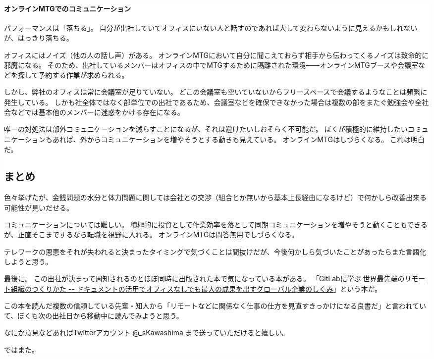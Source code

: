 #### オンラインMTGでのコミュニケーション

パフォーマンスは「落ちる」。
自分が出社していてオフィスにいない人と話すのであれば大して変わらないように見えるかもしれないが、はっきり落ちる。

オフィスにはノイズ（他の人の話し声）がある。
オンラインMTGにおいて自分に聞こえておらず相手から伝わってくるノイズは致命的に邪魔になる。
そのため、出社しているメンバーはオフィスの中でMTGするために隔離された環境――オンラインMTGブースや会議室などを探して予約する作業が求められる。

しかし、弊社のオフィスは常に会議室が足りていない。
どこの会議室も空いていないからフリースペースで会議するようなことは頻繁に発生している。
しかも社全体ではなく部単位での出社であるため、会議室などを確保できなかった場合は複数の部をまたぐ勉強会や全社会などでは基本他のメンバーに迷惑をかける存在になる。

唯一の対処法は部外コミュニケーションを減らすことになるが、それは避けたいしおそらく不可能だ。
ぼくが積極的に維持したいコミュニケーションもあれば、外からコミュニケーションを増やそうとする動きも見えている。
オンラインMTGはしづらくなる。
これは明白だ。

## まとめ

色々挙げたが、金銭問題の水分と体力問題に関しては会社との交渉（組合とか無いから基本上長経由になるけど）で何かしら改善出来る可能性が見いだせる。

コミュニケーションについては難しい。
積極的に投資として作業効率を落として同期コミュニケーションを増やそうと動くこともできるが、正直そこまでするなら転職を視野に入れる。
オンラインMTGは問答無用でしづらくなる。

テレワークの恩恵をそれが失われると決まったタイミングで気づくことは間抜けだが、今後何かしら気づいたことがあったらまた言語化しようと思う。

最後に。
この出社が決まって周知されるのとほぼ同時に出版された本で気になっている本がある。
「[GitLabに学ぶ 世界最先端のリモート組織のつくりかた -- ドキュメントの活用でオフィスなしでも最大の成果を出すグローバル企業のしくみ](https://amzn.to/463sxKK)」という本だ。

この本を読んだ複数の信頼している先輩・知人から「リモートなどに関係なく仕事の仕方を見直すきっかけになる良書だ」と言われていて、ぼくも次の出社日から移動中に読んでみようと思う。

なにか意見などあればTwitterアカウント [@_sKawashima](https://twitter.com/_sKawashima) まで送っていただけると嬉しい。

ではまた。
